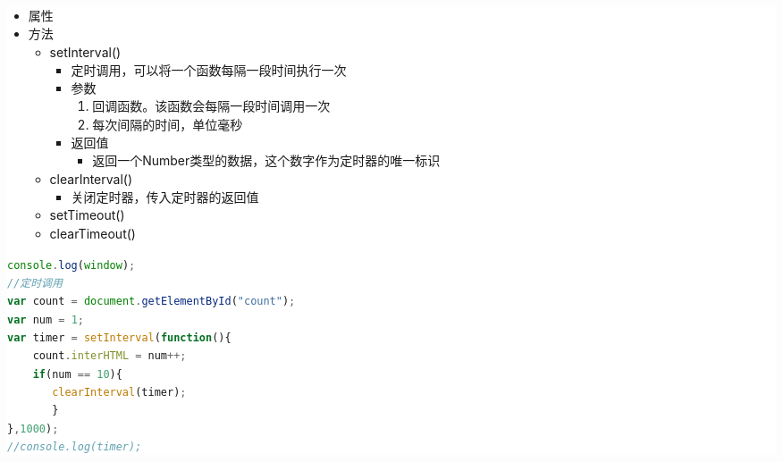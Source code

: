 - 属性
- 方法
  - setInterval()
    - 定时调用，可以将一个函数每隔一段时间执行一次
    - 参数
      1. 回调函数。该函数会每隔一段时间调用一次
      2. 每次间隔的时间，单位毫秒
    - 返回值
      - 返回一个Number类型的数据，这个数字作为定时器的唯一标识
  - clearInterval()
    - 关闭定时器，传入定时器的返回值
  - setTimeout()
  - clearTimeout()

```javascript
console.log(window);
//定时调用
var count = document.getElementById("count");
var num = 1;
var timer = setInterval(function(){
    count.interHTML = num++;
    if(num == 10){
       clearInterval(timer);
       }
},1000);
//console.log(timer);
```












































